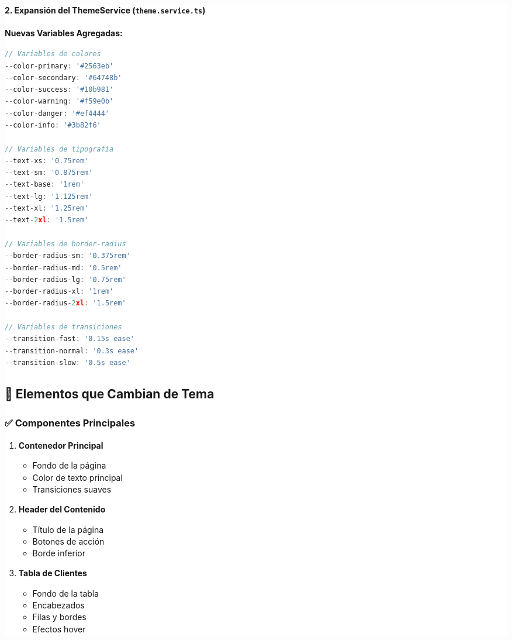 #### 2. **Expansión del ThemeService (`theme.service.ts`)**

**Nuevas Variables Agregadas:**
```typescript
// Variables de colores
--color-primary: '#2563eb'
--color-secondary: '#64748b'
--color-success: '#10b981'
--color-warning: '#f59e0b'
--color-danger: '#ef4444'
--color-info: '#3b82f6'

// Variables de tipografía
--text-xs: '0.75rem'
--text-sm: '0.875rem'
--text-base: '1rem'
--text-lg: '1.125rem'
--text-xl: '1.25rem'
--text-2xl: '1.5rem'

// Variables de border-radius
--border-radius-sm: '0.375rem'
--border-radius-md: '0.5rem'
--border-radius-lg: '0.75rem'
--border-radius-xl: '1rem'
--border-radius-2xl: '1.5rem'

// Variables de transiciones
--transition-fast: '0.15s ease'
--transition-normal: '0.3s ease'
--transition-slow: '0.5s ease'
```

## 🎨 Elementos que Cambian de Tema

### ✅ Componentes Principales

1. **Contenedor Principal**
   - Fondo de la página
   - Color de texto principal
   - Transiciones suaves

2. **Header del Contenido**
   - Título de la página
   - Botones de acción
   - Borde inferior

3. **Tabla de Clientes**
   - Fondo de la tabla
   - Encabezados
   - Filas y bordes
   - Efectos hover
